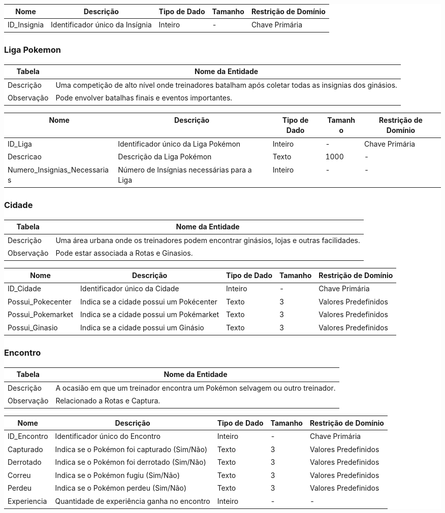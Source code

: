 | Nome                  | Descrição                                      | Tipo de Dado | Tamanho | Restrição de Domínio |
|-----------------------|------------------------------------------------|--------------|---------|----------------------|
| ID_Insignia           | Identificador único da Insígnia                | Inteiro       | -       | Chave Primária        |

### Liga Pokemon
| Tabela   | Nome da Entidade |
|----------|------------------|
| Descrição | Uma competição de alto nível onde treinadores batalham após coletar todas as insignias dos ginásios. |
| Observação | Pode envolver batalhas finais e eventos importantes. |

| Nome                  | Descrição                                      | Tipo de Dado | Tamanho | Restrição de Domínio |
|-----------------------|------------------------------------------------|--------------|---------|----------------------|
| ID_Liga               | Identificador único da Liga Pokémon            | Inteiro       | -       | Chave Primária        |
| Descricao             | Descrição da Liga Pokémon                      | Texto         | 1000    | -                    |
| Numero_Insignias_Necessarias | Número de Insígnias necessárias para a Liga | Inteiro       | -       | -                    |

### Cidade
| Tabela   | Nome da Entidade |
|----------|------------------|
| Descrição | Uma área urbana onde os treinadores podem encontrar ginásios, lojas e outras facilidades. |
| Observação | Pode estar associada a Rotas e Ginasios. |

| Nome                  | Descrição                                      | Tipo de Dado | Tamanho | Restrição de Domínio |
|-----------------------|------------------------------------------------|--------------|---------|----------------------|
| ID_Cidade             | Identificador único da Cidade                  | Inteiro       | -       | Chave Primária        |
| Possui_Pokecenter     | Indica se a cidade possui um Pokécenter         | Texto         | 3       | Valores Predefinidos  |
| Possui_Pokemarket     | Indica se a cidade possui um Pokémarket         | Texto         | 3       | Valores Predefinidos  |
| Possui_Ginasio        | Indica se a cidade possui um Ginásio            | Texto         | 3       | Valores Predefinidos  |

### Encontro
| Tabela   | Nome da Entidade |
|----------|------------------|
| Descrição | A ocasião em que um treinador encontra um Pokémon selvagem ou outro treinador. |
| Observação | Relacionado a Rotas e Captura. |

| Nome                  | Descrição                                      | Tipo de Dado | Tamanho | Restrição de Domínio |
|-----------------------|------------------------------------------------|--------------|---------|----------------------|
| ID_Encontro           | Identificador único do Encontro                | Inteiro       | -       | Chave Primária        |
| Capturado             | Indica se o Pokémon foi capturado (Sim/Não)     | Texto         | 3       | Valores Predefinidos  |
| Derrotado             | Indica se o Pokémon foi derrotado (Sim/Não)     | Texto         | 3       | Valores Predefinidos  |
| Correu                | Indica se o Pokémon fugiu (Sim/Não)             | Texto         | 3       | Valores Predefinidos  |
| Perdeu                | Indica se o Pokémon perdeu (Sim/Não)            | Texto         | 3       | Valores Predefinidos  |
| Experiencia           | Quantidade de experiência ganha no encontro     | Inteiro       | -       | -                    |
